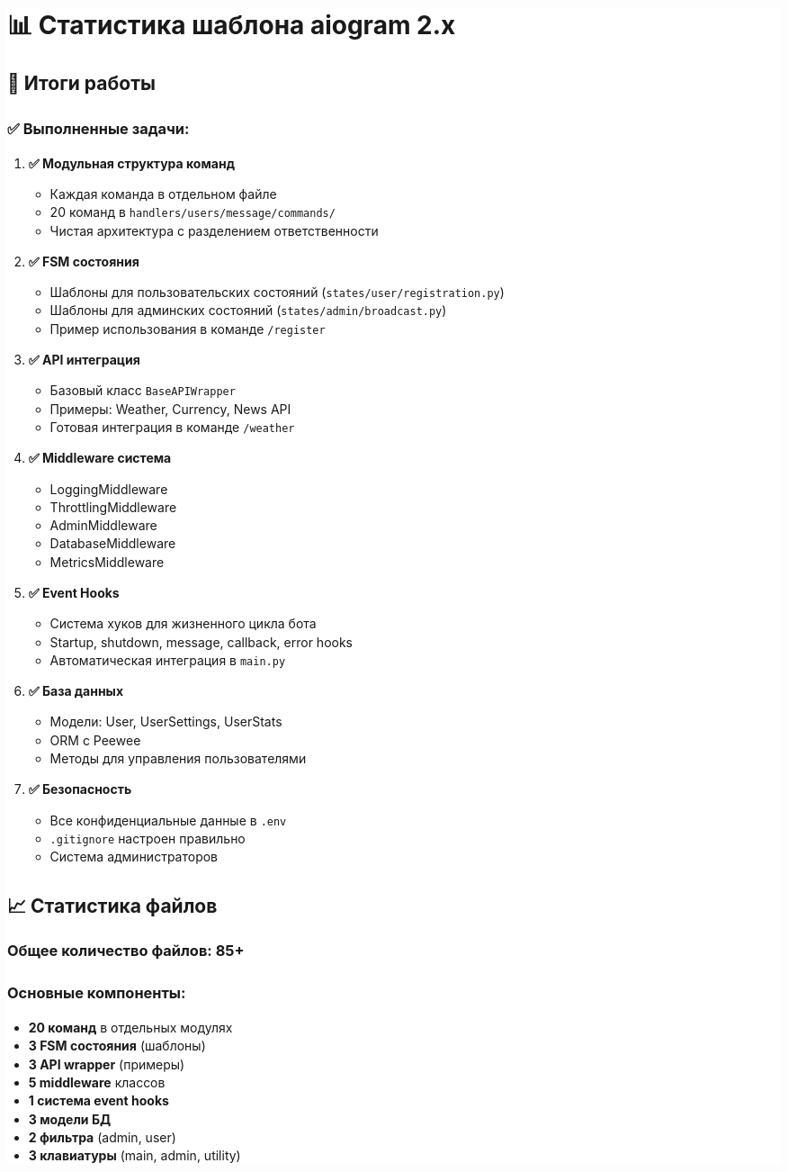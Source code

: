 # 📊 Статистика шаблона aiogram 2.x

## 🎯 Итоги работы

### ✅ Выполненные задачи:

1. **✅ Модульная структура команд**
   - Каждая команда в отдельном файле
   - 20 команд в `handlers/users/message/commands/`
   - Чистая архитектура с разделением ответственности

2. **✅ FSM состояния**
   - Шаблоны для пользовательских состояний (`states/user/registration.py`)
   - Шаблоны для админских состояний (`states/admin/broadcast.py`)
   - Пример использования в команде `/register`

3. **✅ API интеграция**
   - Базовый класс `BaseAPIWrapper`
   - Примеры: Weather, Currency, News API
   - Готовая интеграция в команде `/weather`

4. **✅ Middleware система**
   - LoggingMiddleware
   - ThrottlingMiddleware
   - AdminMiddleware
   - DatabaseMiddleware
   - MetricsMiddleware

5. **✅ Event Hooks**
   - Система хуков для жизненного цикла бота
   - Startup, shutdown, message, callback, error hooks
   - Автоматическая интеграция в `main.py`

6. **✅ База данных**
   - Модели: User, UserSettings, UserStats
   - ORM с Peewee
   - Методы для управления пользователями

7. **✅ Безопасность**
   - Все конфиденциальные данные в `.env`
   - `.gitignore` настроен правильно
   - Система администраторов

## 📈 Статистика файлов

### Общее количество файлов: **85+**

### Основные компоненты:
- **20 команд** в отдельных модулях
- **3 FSM состояния** (шаблоны)
- **3 API wrapper** (примеры)
- **5 middleware** классов
- **1 система event hooks**
- **3 модели БД**
- **2 фильтра** (admin, user)
- **3 клавиатуры** (main, admin, utility)
